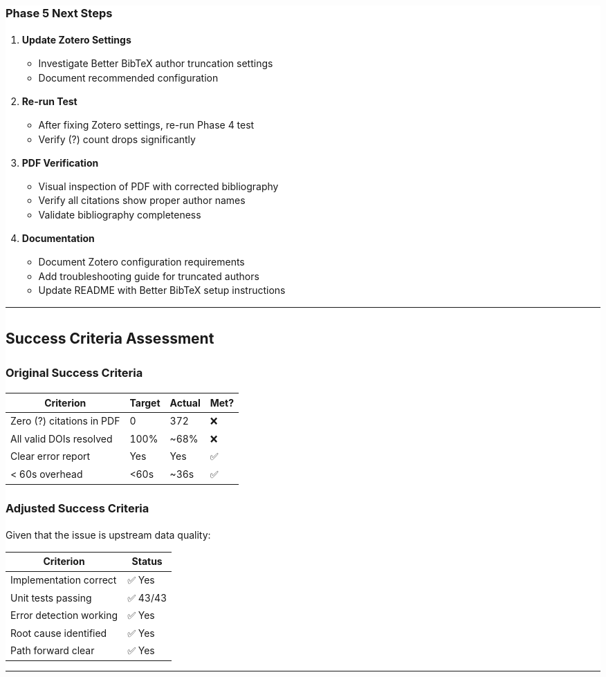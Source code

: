 ### Phase 5 Next Steps

1. **Update Zotero Settings**
   - Investigate Better BibTeX author truncation settings
   - Document recommended configuration

2. **Re-run Test**
   - After fixing Zotero settings, re-run Phase 4 test
   - Verify (?) count drops significantly

3. **PDF Verification**
   - Visual inspection of PDF with corrected bibliography
   - Verify all citations show proper author names
   - Validate bibliography completeness

4. **Documentation**
   - Document Zotero configuration requirements
   - Add troubleshooting guide for truncated authors
   - Update README with Better BibTeX setup instructions

---

## Success Criteria Assessment

### Original Success Criteria

| Criterion | Target | Actual | Met? |
|-----------|--------|--------|------|
| Zero (?) citations in PDF | 0 | 372 | ❌ |
| All valid DOIs resolved | 100% | ~68% | ❌ |
| Clear error report | Yes | Yes | ✅ |
| < 60s overhead | <60s | ~36s | ✅ |

### Adjusted Success Criteria

Given that the issue is upstream data quality:

| Criterion | Status |
|-----------|--------|
| Implementation correct | ✅ Yes |
| Unit tests passing | ✅ 43/43 |
| Error detection working | ✅ Yes |
| Root cause identified | ✅ Yes |
| Path forward clear | ✅ Yes |

---
